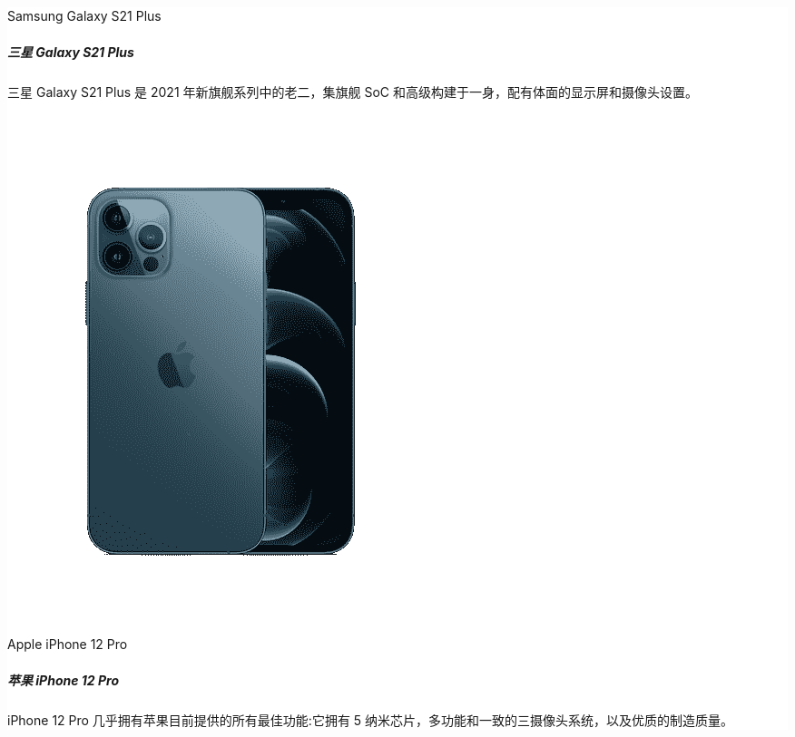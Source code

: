 Samsung Galaxy S21 Plus

##### 三星 Galaxy S21 Plus

三星 Galaxy S21 Plus 是 2021 年新旗舰系列中的老二，集旗舰 SoC 和高级构建于一身，配有体面的显示屏和摄像头设置。

 <picture>![The iPhone 12 Pro brings almost all the best features Apple has to offer right now: it's got a 5nm chip, versatile and consistent triple-camera system and a premium build quality. ](img/e6cf112fedc11572f5386c53c6bfb5d7.png)</picture> 

Apple iPhone 12 Pro

##### 苹果 iPhone 12 Pro

iPhone 12 Pro 几乎拥有苹果目前提供的所有最佳功能:它拥有 5 纳米芯片，多功能和一致的三摄像头系统，以及优质的制造质量。